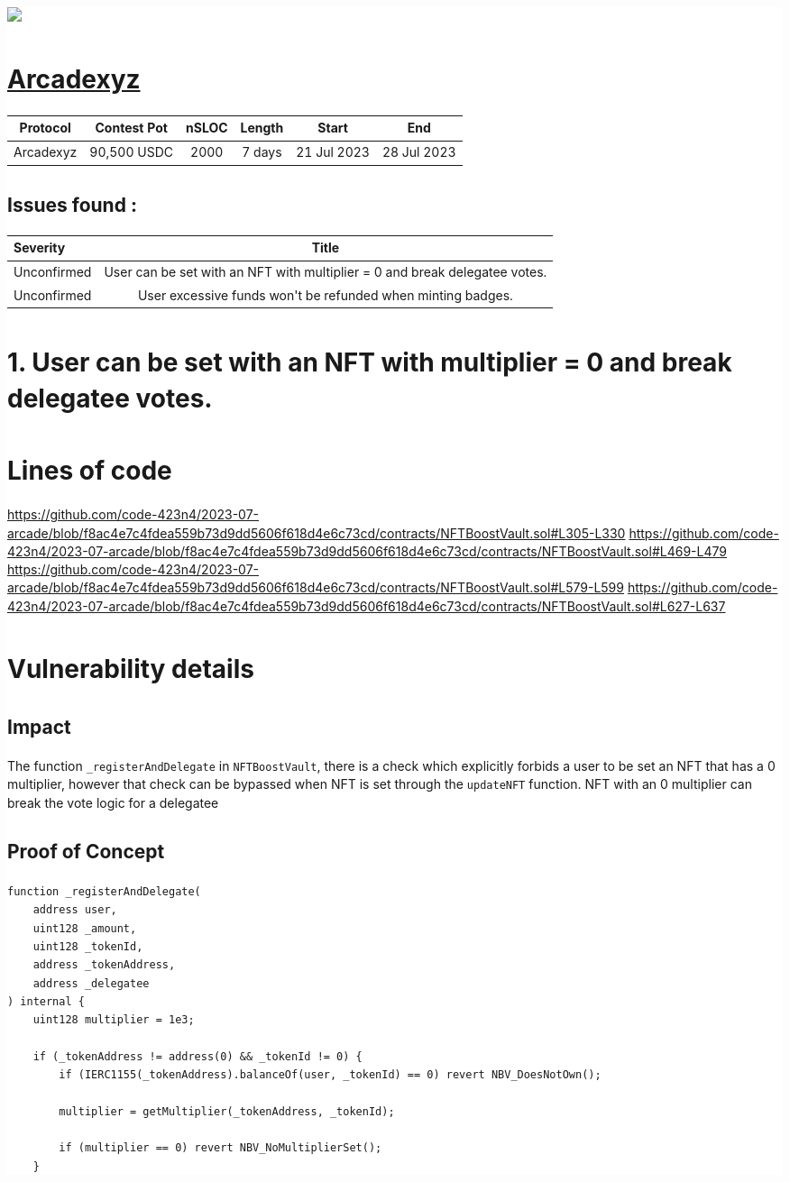 ![](https://code4rena.com/_next/image?url=https%3A%2F%2Fstorage.googleapis.com%2Fcdn-c4-uploads-v0%2Fuploads%2FLh9u6MWaWVh.0&w=96&q=75)

# [Arcadexyz](https://code4rena.com/contests/2023-07-arcadexyz#top)

| Protocol | Contest Pot | nSLOC | Length | Start | End |
|:--:|:--:|:--:|:--:|:--:|:--:|
| Arcadexyz | 90,500 USDC | 2000  | 7  days | 21 Jul 2023 | 28 Jul 2023 |

## Issues found :

| Severity | Title |
|:--|:--:|
| Unconfirmed | User can be set with an NFT with multiplier = 0 and break delegatee votes. |
| Unconfirmed | User excessive funds won't be refunded when minting badges. |

# 1. User can be set with an NFT with multiplier = 0 and break delegatee votes.

 # Lines of code

https://github.com/code-423n4/2023-07-arcade/blob/f8ac4e7c4fdea559b73d9dd5606f618d4e6c73cd/contracts/NFTBoostVault.sol#L305-L330
https://github.com/code-423n4/2023-07-arcade/blob/f8ac4e7c4fdea559b73d9dd5606f618d4e6c73cd/contracts/NFTBoostVault.sol#L469-L479
https://github.com/code-423n4/2023-07-arcade/blob/f8ac4e7c4fdea559b73d9dd5606f618d4e6c73cd/contracts/NFTBoostVault.sol#L579-L599
https://github.com/code-423n4/2023-07-arcade/blob/f8ac4e7c4fdea559b73d9dd5606f618d4e6c73cd/contracts/NFTBoostVault.sol#L627-L637


# Vulnerability details

## Impact
The function `_registerAndDelegate` in `NFTBoostVault`, there is a check which explicitly forbids a user to be set an NFT that has a 0 multiplier, however that check can be bypassed when NFT is set through the `updateNFT` function. NFT with an 0 multiplier can break the vote logic for a delegatee
## Proof of Concept
```
function _registerAndDelegate(
    address user,
    uint128 _amount,
    uint128 _tokenId,
    address _tokenAddress,
    address _delegatee
) internal {
    uint128 multiplier = 1e3;

    if (_tokenAddress != address(0) && _tokenId != 0) {
        if (IERC1155(_tokenAddress).balanceOf(user, _tokenId) == 0) revert NBV_DoesNotOwn();

        multiplier = getMultiplier(_tokenAddress, _tokenId);

        if (multiplier == 0) revert NBV_NoMultiplierSet();
    }
```
